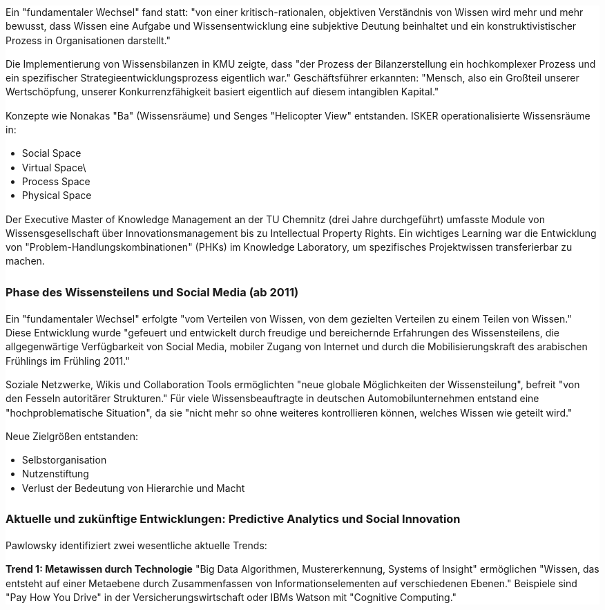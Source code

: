 Ein "fundamentaler Wechsel" fand statt: "von einer kritisch-rationalen,
objektiven Verständnis von Wissen wird mehr und mehr bewusst, dass
Wissen eine Aufgabe und Wissensentwicklung eine subjektive Deutung
beinhaltet und ein konstruktivistischer Prozess in Organisationen
darstellt."

Die Implementierung von Wissensbilanzen in KMU zeigte, dass "der Prozess
der Bilanzerstellung ein hochkomplexer Prozess und ein spezifischer
Strategieentwicklungsprozess eigentlich war." Geschäftsführer erkannten:
"Mensch, also ein Großteil unserer Wertschöpfung, unserer
Konkurrenzfähigkeit basiert eigentlich auf diesem intangiblen Kapital."

Konzepte wie Nonakas "Ba" (Wissensräume) und Senges "Helicopter View"
entstanden. ISKER operationalisierte Wissensräume in:

- Social Space
- Virtual Space\
- Process Space
- Physical Space

Der Executive Master of Knowledge Management an der TU Chemnitz (drei
Jahre durchgeführt) umfasste Module von Wissensgesellschaft über
Innovationsmanagement bis zu Intellectual Property Rights. Ein wichtiges
Learning war die Entwicklung von "Problem-Handlungskombinationen" (PHKs)
im Knowledge Laboratory, um spezifisches Projektwissen transferierbar zu
machen.

### Phase des Wissensteilens und Social Media (ab 2011)

Ein "fundamentaler Wechsel" erfolgte "vom Verteilen von Wissen, von dem
gezielten Verteilen zu einem Teilen von Wissen." Diese Entwicklung wurde
"gefeuert und entwickelt durch freudige und bereichernde Erfahrungen des
Wissensteilens, die allgegenwärtige Verfügbarkeit von Social Media,
mobiler Zugang von Internet und durch die Mobilisierungskraft des
arabischen Frühlings im Frühling 2011."

Soziale Netzwerke, Wikis und Collaboration Tools ermöglichten "neue
globale Möglichkeiten der Wissensteilung", befreit "von den Fesseln
autoritärer Strukturen." Für viele Wissensbeauftragte in deutschen
Automobilunternehmen entstand eine "hochproblematische Situation", da
sie "nicht mehr so ohne weiteres kontrollieren können, welches Wissen
wie geteilt wird."

Neue Zielgrößen entstanden:

- Selbstorganisation
- Nutzenstiftung
- Verlust der Bedeutung von Hierarchie und Macht

### Aktuelle und zukünftige Entwicklungen: Predictive Analytics und Social Innovation

Pawlowsky identifiziert zwei wesentliche aktuelle Trends:

**Trend 1: Metawissen durch Technologie** "Big Data Algorithmen,
Mustererkennung, Systems of Insight" ermöglichen "Wissen, das entsteht
auf einer Metaebene durch Zusammenfassen von Informationselementen auf
verschiedenen Ebenen." Beispiele sind "Pay How You Drive" in der
Versicherungswirtschaft oder IBMs Watson mit "Cognitive Computing."
